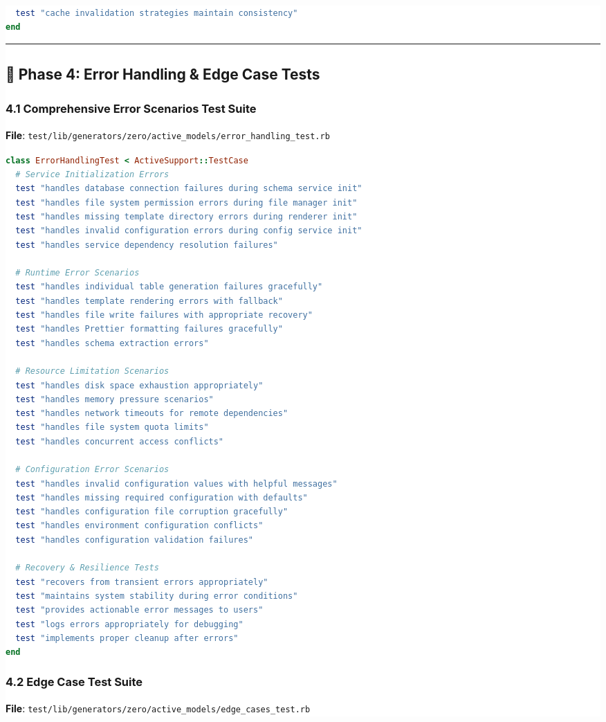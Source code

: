```ruby
  test "cache invalidation strategies maintain consistency"
end
```

---

## 🚨 **Phase 4: Error Handling & Edge Case Tests**

### **4.1 Comprehensive Error Scenarios Test Suite**
**File**: `test/lib/generators/zero/active_models/error_handling_test.rb`

```ruby
class ErrorHandlingTest < ActiveSupport::TestCase
  # Service Initialization Errors
  test "handles database connection failures during schema service init"
  test "handles file system permission errors during file manager init"
  test "handles missing template directory errors during renderer init"
  test "handles invalid configuration errors during config service init"
  test "handles service dependency resolution failures"
  
  # Runtime Error Scenarios
  test "handles individual table generation failures gracefully"
  test "handles template rendering errors with fallback"
  test "handles file write failures with appropriate recovery"
  test "handles Prettier formatting failures gracefully"
  test "handles schema extraction errors"
  
  # Resource Limitation Scenarios
  test "handles disk space exhaustion appropriately"
  test "handles memory pressure scenarios"
  test "handles network timeouts for remote dependencies"
  test "handles file system quota limits"
  test "handles concurrent access conflicts"
  
  # Configuration Error Scenarios
  test "handles invalid configuration values with helpful messages"
  test "handles missing required configuration with defaults"
  test "handles configuration file corruption gracefully"
  test "handles environment configuration conflicts"
  test "handles configuration validation failures"
  
  # Recovery & Resilience Tests
  test "recovers from transient errors appropriately"
  test "maintains system stability during error conditions"
  test "provides actionable error messages to users"
  test "logs errors appropriately for debugging"
  test "implements proper cleanup after errors"
end
```

### **4.2 Edge Case Test Suite**
**File**: `test/lib/generators/zero/active_models/edge_cases_test.rb`

